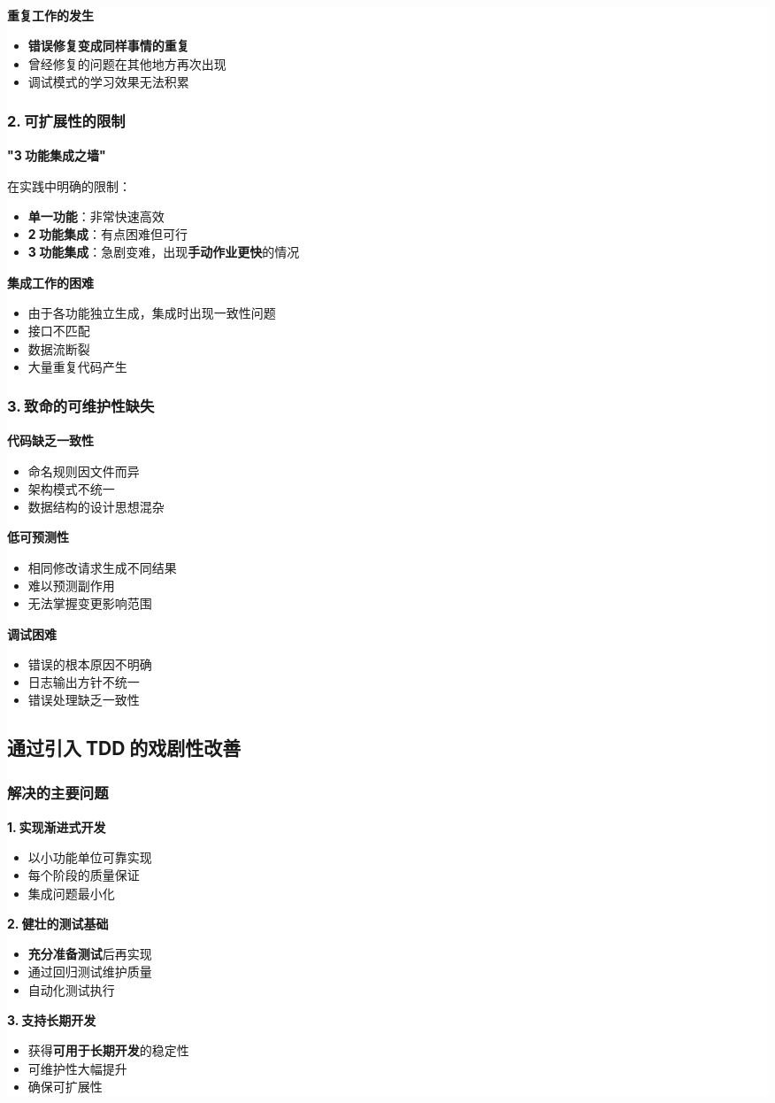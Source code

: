 **重复工作的发生**
- **错误修复变成同样事情的重复**
- 曾经修复的问题在其他地方再次出现
- 调试模式的学习效果无法积累

### 2. 可扩展性的限制

**"3 功能集成之墙"**

在实践中明确的限制：

- **单一功能**：非常快速高效
- **2 功能集成**：有点困难但可行
- **3 功能集成**：急剧变难，出现**手动作业更快**的情况

**集成工作的困难**
- 由于各功能独立生成，集成时出现一致性问题
- 接口不匹配
- 数据流断裂
- 大量重复代码产生

### 3. 致命的可维护性缺失

**代码缺乏一致性**
- 命名规则因文件而异
- 架构模式不统一
- 数据结构的设计思想混杂

**低可预测性**
- 相同修改请求生成不同结果
- 难以预测副作用
- 无法掌握变更影响范围

**调试困难**
- 错误的根本原因不明确
- 日志输出方针不统一
- 错误处理缺乏一致性

## 通过引入 TDD 的戏剧性改善

### 解决的主要问题

**1. 实现渐进式开发**
- 以小功能单位可靠实现
- 每个阶段的质量保证
- 集成问题最小化

**2. 健壮的测试基础**
- **充分准备测试**后再实现
- 通过回归测试维护质量
- 自动化测试执行

**3. 支持长期开发**
- 获得**可用于长期开发**的稳定性
- 可维护性大幅提升
- 确保可扩展性
